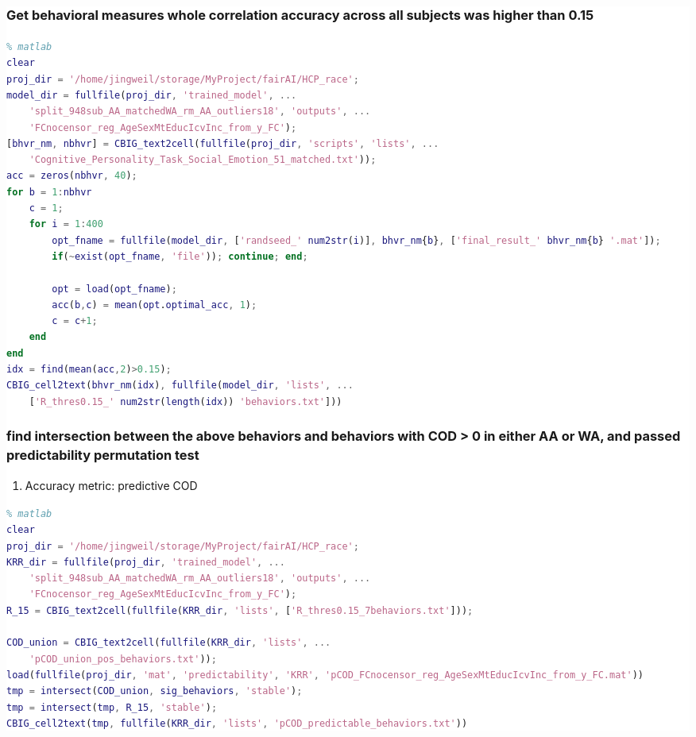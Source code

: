 ### Get behavioral measures whole correlation accuracy across all subjects was higher than 0.15

```matlab
% matlab
clear
proj_dir = '/home/jingweil/storage/MyProject/fairAI/HCP_race';
model_dir = fullfile(proj_dir, 'trained_model', ...
    'split_948sub_AA_matchedWA_rm_AA_outliers18', 'outputs', ...
    'FCnocensor_reg_AgeSexMtEducIcvInc_from_y_FC');
[bhvr_nm, nbhvr] = CBIG_text2cell(fullfile(proj_dir, 'scripts', 'lists', ...
    'Cognitive_Personality_Task_Social_Emotion_51_matched.txt'));
acc = zeros(nbhvr, 40);
for b = 1:nbhvr
    c = 1;
    for i = 1:400
        opt_fname = fullfile(model_dir, ['randseed_' num2str(i)], bhvr_nm{b}, ['final_result_' bhvr_nm{b} '.mat']);
        if(~exist(opt_fname, 'file')); continue; end;

        opt = load(opt_fname);
        acc(b,c) = mean(opt.optimal_acc, 1);
        c = c+1;
    end
end
idx = find(mean(acc,2)>0.15);
CBIG_cell2text(bhvr_nm(idx), fullfile(model_dir, 'lists', ...
    ['R_thres0.15_' num2str(length(idx)) 'behaviors.txt']))
```

### find intersection between the above behaviors and behaviors with COD > 0 in either AA or WA, and passed predictability permutation test

1. Accuracy metric: predictive COD

```matlab
% matlab
clear
proj_dir = '/home/jingweil/storage/MyProject/fairAI/HCP_race';
KRR_dir = fullfile(proj_dir, 'trained_model', ...
    'split_948sub_AA_matchedWA_rm_AA_outliers18', 'outputs', ...
    'FCnocensor_reg_AgeSexMtEducIcvInc_from_y_FC');
R_15 = CBIG_text2cell(fullfile(KRR_dir, 'lists', ['R_thres0.15_7behaviors.txt']));

COD_union = CBIG_text2cell(fullfile(KRR_dir, 'lists', ...
    'pCOD_union_pos_behaviors.txt'));
load(fullfile(proj_dir, 'mat', 'predictability', 'KRR', 'pCOD_FCnocensor_reg_AgeSexMtEducIcvInc_from_y_FC.mat'))
tmp = intersect(COD_union, sig_behaviors, 'stable');
tmp = intersect(tmp, R_15, 'stable');
CBIG_cell2text(tmp, fullfile(KRR_dir, 'lists', 'pCOD_predictable_behaviors.txt'))
```
